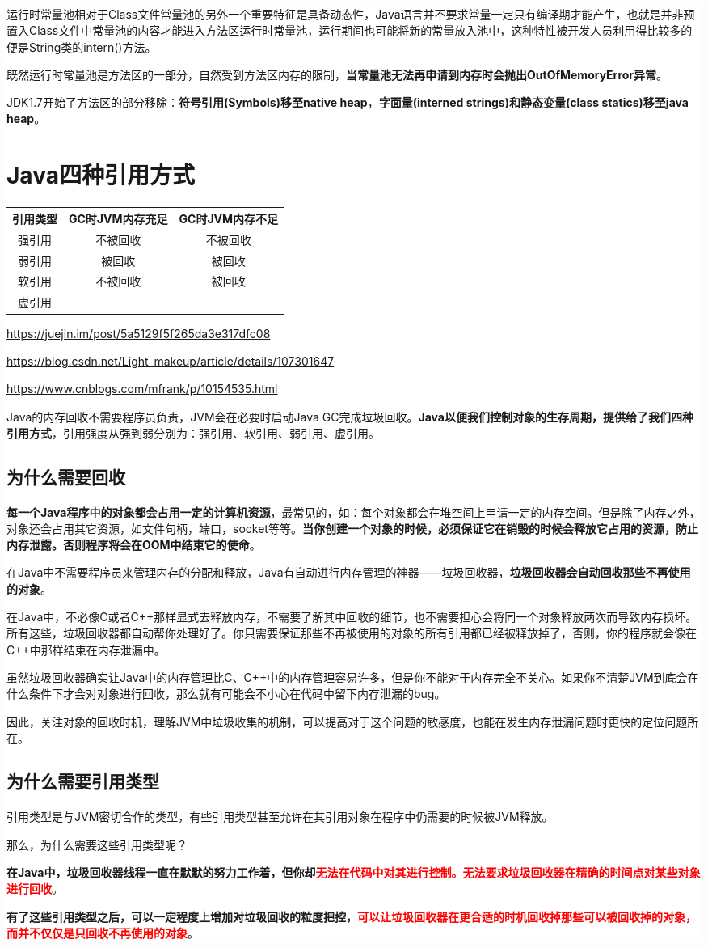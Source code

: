 运行时常量池相对于Class文件常量池的另外一个重要特征是具备动态性，Java语言并不要求常量一定只有编译期才能产生，也就是并非预置入Class文件中常量池的内容才能进入方法区运行时常量池，运行期间也可能将新的常量放入池中，这种特性被开发人员利用得比较多的便是String类的intern()方法。

既然运行时常量池是方法区的一部分，自然受到方法区内存的限制，**当常量池无法再申请到内存时会抛出OutOfMemoryError异常**。

JDK1.7开始了方法区的部分移除：**符号引用(Symbols)移至native heap**，**字面量(interned strings)和静态变量(class statics)移至java heap**。

# Java四种引用方式

| 引用类型 | GC时JVM内存充足 | GC时JVM内存不足 |
|:--------:|:---------------:|:---------------:|
|  强引用  |     不被回收    |     不被回收    |
|  弱引用  |      被回收     |      被回收     |
|  软引用  |     不被回收    |      被回收     |
|  虚引用  |         |           |

https://juejin.im/post/5a5129f5f265da3e317dfc08

https://blog.csdn.net/Light_makeup/article/details/107301647

https://www.cnblogs.com/mfrank/p/10154535.html

Java的内存回收不需要程序员负责，JVM会在必要时启动Java GC完成垃圾回收。**Java以便我们控制对象的生存周期，提供给了我们四种引用方式**，引用强度从强到弱分别为：强引用、软引用、弱引用、虚引用。



## 为什么需要回收

**每一个Java程序中的对象都会占用一定的计算机资源**，最常见的，如：每个对象都会在堆空间上申请一定的内存空间。但是除了内存之外，对象还会占用其它资源，如文件句柄，端口，socket等等。**当你创建一个对象的时候，必须保证它在销毁的时候会释放它占用的资源，防止内存泄露。否则程序将会在OOM中结束它的使命**。

在Java中不需要程序员来管理内存的分配和释放，Java有自动进行内存管理的神器——垃圾回收器，**垃圾回收器会自动回收那些不再使用的对象**。

在Java中，不必像C或者C++那样显式去释放内存，不需要了解其中回收的细节，也不需要担心会将同一个对象释放两次而导致内存损坏。所有这些，垃圾回收器都自动帮你处理好了。你只需要保证那些不再被使用的对象的所有引用都已经被释放掉了，否则，你的程序就会像在C++中那样结束在内存泄漏中。

虽然垃圾回收器确实让Java中的内存管理比C、C++中的内存管理容易许多，但是你不能对于内存完全不关心。如果你不清楚JVM到底会在什么条件下才会对对象进行回收，那么就有可能会不小心在代码中留下内存泄漏的bug。

因此，关注对象的回收时机，理解JVM中垃圾收集的机制，可以提高对于这个问题的敏感度，也能在发生内存泄漏问题时更快的定位问题所在。


## 为什么需要引用类型

引用类型是与JVM密切合作的类型，有些引用类型甚至允许在其引用对象在程序中仍需要的时候被JVM释放。

那么，为什么需要这些引用类型呢？

**在Java中，垃圾回收器线程一直在默默的努力工作着，但你却<font color=red>无法在代码中对其进行控制。无法要求垃圾回收器在精确的时间点对某些对象进行回收</font>**。

**有了这些引用类型之后，可以一定程度上增加对垃圾回收的粒度把控，<font color=red>可以让垃圾回收器在更合适的时机回收掉那些可以被回收掉的对象，而并不仅仅是只回收不再使用的对象</font>**。
